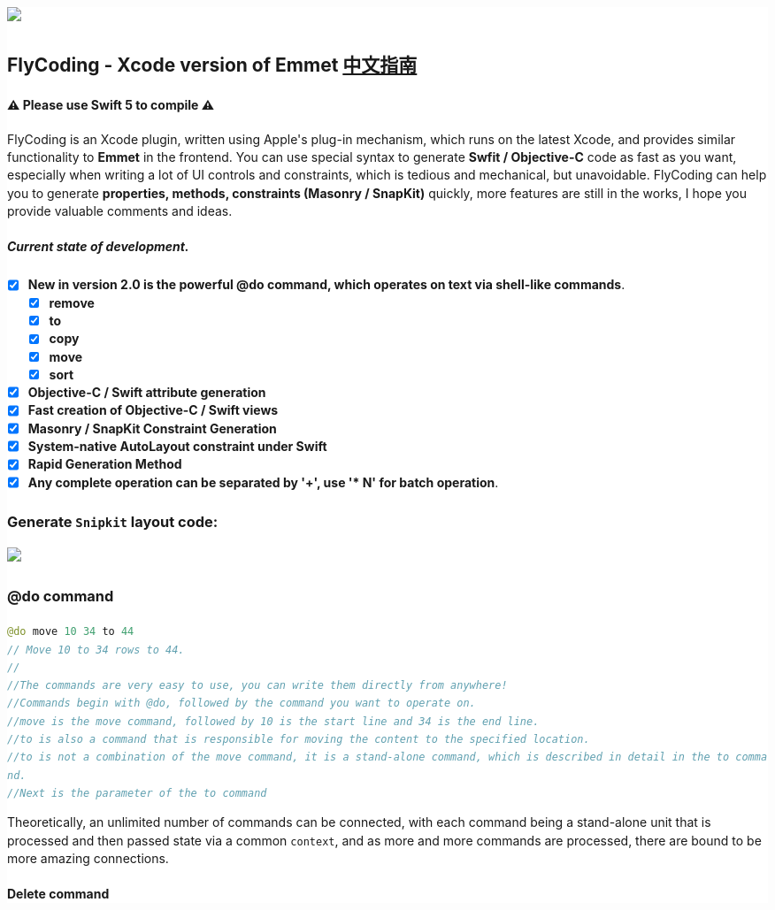 ![](https://ssbun-lot.oss-cn-beijing.aliyuncs.com/img/20200723172215.png)

## FlyCoding - Xcode version of Emmet [中文指南](https://github.com/SSBun/FlyCoding/blob/master/README_CN.md)

#### ⚠️ Please use Swift 5 to compile ⚠️ 

FlyCoding is an Xcode plugin, written using Apple's plug-in mechanism, which runs on the latest Xcode, and provides similar functionality to **Emmet** in the frontend. You can use special syntax to generate **Swfit / Objective-C** code as fast as you want, especially when writing a lot of UI controls and constraints, which is tedious and mechanical, but unavoidable.
FlyCoding can help you to generate **properties, methods, constraints (Masonry / SnapKit)** quickly, more features are still in the works, I hope you provide valuable comments and ideas.

##### Current state of development.
* [x] **New in version 2.0 is the powerful @do command, which operates on text via shell-like commands**.
    * [x] **remove**
    * [x] **to**
    * [x] **copy**
    * [x] **move**
    * [x] **sort**    
* [x] **Objective-C / Swift attribute generation**
* [x] **Fast creation of Objective-C / Swift views**
* [x] **Masonry / SnapKit Constraint Generation**
* [x] **System-native AutoLayout constraint under Swift**
* [x] **Rapid Generation Method** 
* [x] **Any complete operation can be separated by '+', use '\* N' for batch operation**.

### Generate `Snipkit` layout code:
![](https://ssbun-lot.oss-cn-beijing.aliyuncs.com/img/20200723180149.gif)

### @do command
```Swift
@do move 10 34 to 44
// Move 10 to 34 rows to 44.
//
//The commands are very easy to use, you can write them directly from anywhere!
//Commands begin with @do, followed by the command you want to operate on.
//move is the move command, followed by 10 is the start line and 34 is the end line.
//to is also a command that is responsible for moving the content to the specified location.
//to is not a combination of the move command, it is a stand-alone command, which is described in detail in the to command.
//Next is the parameter of the to command
```
Theoretically, an unlimited number of commands can be connected, with each command being a stand-alone unit that is processed and then passed state via a common `context`, and as more and more commands are processed, there are bound to be more amazing connections.

#### Delete command
